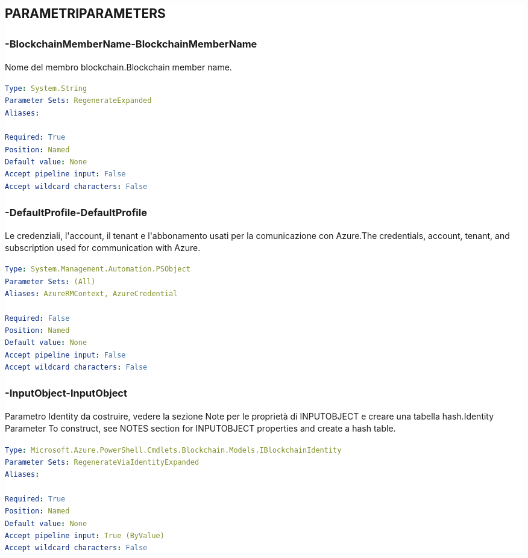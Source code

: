 ## <span data-ttu-id="cccae-114">PARAMETRI</span><span class="sxs-lookup"><span data-stu-id="cccae-114">PARAMETERS</span></span>

### <span data-ttu-id="cccae-115">-BlockchainMemberName</span><span class="sxs-lookup"><span data-stu-id="cccae-115">-BlockchainMemberName</span></span>
<span data-ttu-id="cccae-116">Nome del membro blockchain.</span><span class="sxs-lookup"><span data-stu-id="cccae-116">Blockchain member name.</span></span>

```yaml
Type: System.String
Parameter Sets: RegenerateExpanded
Aliases:

Required: True
Position: Named
Default value: None
Accept pipeline input: False
Accept wildcard characters: False
```

### <span data-ttu-id="cccae-117">-DefaultProfile</span><span class="sxs-lookup"><span data-stu-id="cccae-117">-DefaultProfile</span></span>
<span data-ttu-id="cccae-118">Le credenziali, l'account, il tenant e l'abbonamento usati per la comunicazione con Azure.</span><span class="sxs-lookup"><span data-stu-id="cccae-118">The credentials, account, tenant, and subscription used for communication with Azure.</span></span>

```yaml
Type: System.Management.Automation.PSObject
Parameter Sets: (All)
Aliases: AzureRMContext, AzureCredential

Required: False
Position: Named
Default value: None
Accept pipeline input: False
Accept wildcard characters: False
```

### <span data-ttu-id="cccae-119">-InputObject</span><span class="sxs-lookup"><span data-stu-id="cccae-119">-InputObject</span></span>
<span data-ttu-id="cccae-120">Parametro Identity da costruire, vedere la sezione Note per le proprietà di INPUTOBJECT e creare una tabella hash.</span><span class="sxs-lookup"><span data-stu-id="cccae-120">Identity Parameter To construct, see NOTES section for INPUTOBJECT properties and create a hash table.</span></span>

```yaml
Type: Microsoft.Azure.PowerShell.Cmdlets.Blockchain.Models.IBlockchainIdentity
Parameter Sets: RegenerateViaIdentityExpanded
Aliases:

Required: True
Position: Named
Default value: None
Accept pipeline input: True (ByValue)
Accept wildcard characters: False
```
